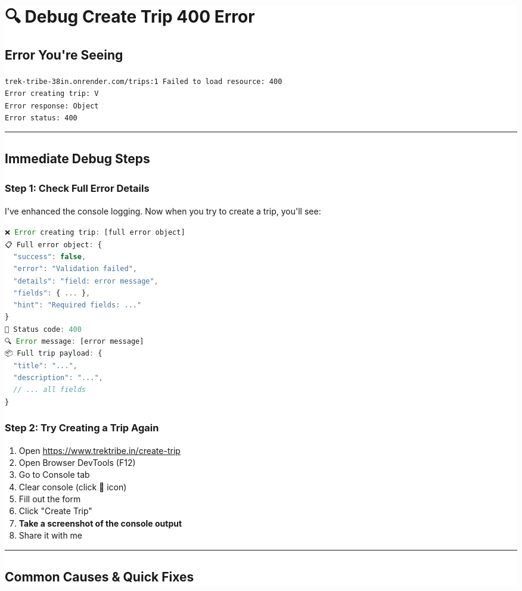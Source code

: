 # 🔍 Debug Create Trip 400 Error

## Error You're Seeing

```
trek-tribe-38in.onrender.com/trips:1 Failed to load resource: 400
Error creating trip: V
Error response: Object
Error status: 400
```

---

## Immediate Debug Steps

### Step 1: Check Full Error Details

I've enhanced the console logging. Now when you try to create a trip, you'll see:

```javascript
❌ Error creating trip: [full error object]
📋 Full error object: {
  "success": false,
  "error": "Validation failed",
  "details": "field: error message",
  "fields": { ... },
  "hint": "Required fields: ..."
}
🔢 Status code: 400
🔍 Error message: [error message]
📦 Full trip payload: {
  "title": "...",
  "description": "...",
  // ... all fields
}
```

### Step 2: Try Creating a Trip Again

1. Open https://www.trektribe.in/create-trip
2. Open Browser DevTools (F12)
3. Go to Console tab
4. Clear console (click 🚫 icon)
5. Fill out the form
6. Click "Create Trip"
7. **Take a screenshot of the console output**
8. Share it with me

---

## Common Causes & Quick Fixes

